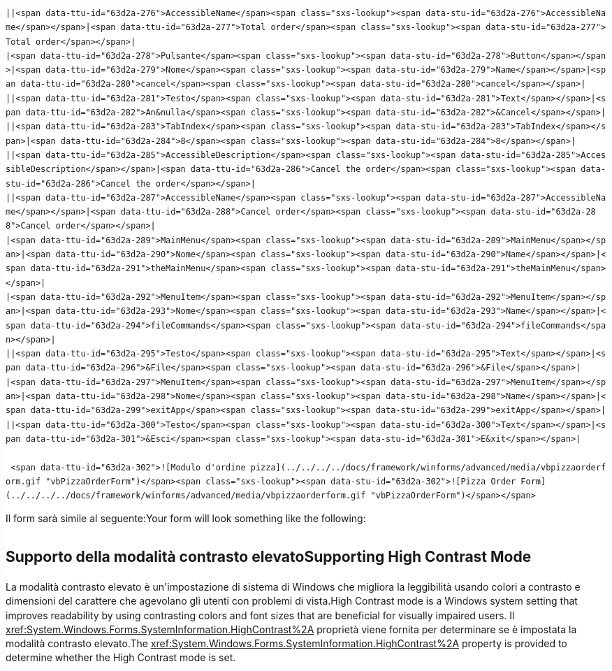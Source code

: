     ||<span data-ttu-id="63d2a-276">AccessibleName</span><span class="sxs-lookup"><span data-stu-id="63d2a-276">AccessibleName</span></span>|<span data-ttu-id="63d2a-277">Total order</span><span class="sxs-lookup"><span data-stu-id="63d2a-277">Total order</span></span>|  
    |<span data-ttu-id="63d2a-278">Pulsante</span><span class="sxs-lookup"><span data-stu-id="63d2a-278">Button</span></span>|<span data-ttu-id="63d2a-279">Nome</span><span class="sxs-lookup"><span data-stu-id="63d2a-279">Name</span></span>|<span data-ttu-id="63d2a-280">cancel</span><span class="sxs-lookup"><span data-stu-id="63d2a-280">cancel</span></span>|  
    ||<span data-ttu-id="63d2a-281">Testo</span><span class="sxs-lookup"><span data-stu-id="63d2a-281">Text</span></span>|<span data-ttu-id="63d2a-282">An&nulla</span><span class="sxs-lookup"><span data-stu-id="63d2a-282">&Cancel</span></span>|  
    ||<span data-ttu-id="63d2a-283">TabIndex</span><span class="sxs-lookup"><span data-stu-id="63d2a-283">TabIndex</span></span>|<span data-ttu-id="63d2a-284">8</span><span class="sxs-lookup"><span data-stu-id="63d2a-284">8</span></span>|  
    ||<span data-ttu-id="63d2a-285">AccessibleDescription</span><span class="sxs-lookup"><span data-stu-id="63d2a-285">AccessibleDescription</span></span>|<span data-ttu-id="63d2a-286">Cancel the order</span><span class="sxs-lookup"><span data-stu-id="63d2a-286">Cancel the order</span></span>|  
    ||<span data-ttu-id="63d2a-287">AccessibleName</span><span class="sxs-lookup"><span data-stu-id="63d2a-287">AccessibleName</span></span>|<span data-ttu-id="63d2a-288">Cancel order</span><span class="sxs-lookup"><span data-stu-id="63d2a-288">Cancel order</span></span>|  
    |<span data-ttu-id="63d2a-289">MainMenu</span><span class="sxs-lookup"><span data-stu-id="63d2a-289">MainMenu</span></span>|<span data-ttu-id="63d2a-290">Nome</span><span class="sxs-lookup"><span data-stu-id="63d2a-290">Name</span></span>|<span data-ttu-id="63d2a-291">theMainMenu</span><span class="sxs-lookup"><span data-stu-id="63d2a-291">theMainMenu</span></span>|  
    |<span data-ttu-id="63d2a-292">MenuItem</span><span class="sxs-lookup"><span data-stu-id="63d2a-292">MenuItem</span></span>|<span data-ttu-id="63d2a-293">Nome</span><span class="sxs-lookup"><span data-stu-id="63d2a-293">Name</span></span>|<span data-ttu-id="63d2a-294">fileCommands</span><span class="sxs-lookup"><span data-stu-id="63d2a-294">fileCommands</span></span>|  
    ||<span data-ttu-id="63d2a-295">Testo</span><span class="sxs-lookup"><span data-stu-id="63d2a-295">Text</span></span>|<span data-ttu-id="63d2a-296">&File</span><span class="sxs-lookup"><span data-stu-id="63d2a-296">&File</span></span>|  
    |<span data-ttu-id="63d2a-297">MenuItem</span><span class="sxs-lookup"><span data-stu-id="63d2a-297">MenuItem</span></span>|<span data-ttu-id="63d2a-298">Nome</span><span class="sxs-lookup"><span data-stu-id="63d2a-298">Name</span></span>|<span data-ttu-id="63d2a-299">exitApp</span><span class="sxs-lookup"><span data-stu-id="63d2a-299">exitApp</span></span>|  
    ||<span data-ttu-id="63d2a-300">Testo</span><span class="sxs-lookup"><span data-stu-id="63d2a-300">Text</span></span>|<span data-ttu-id="63d2a-301">&Esci</span><span class="sxs-lookup"><span data-stu-id="63d2a-301">E&xit</span></span>|  
  
     <span data-ttu-id="63d2a-302">![Modulo d'ordine pizza](../../../../docs/framework/winforms/advanced/media/vbpizzaorderform.gif "vbPizzaOrderForm")</span><span class="sxs-lookup"><span data-stu-id="63d2a-302">![Pizza Order Form](../../../../docs/framework/winforms/advanced/media/vbpizzaorderform.gif "vbPizzaOrderForm")</span></span>  
<span data-ttu-id="63d2a-303">Il form sarà simile al seguente:</span><span class="sxs-lookup"><span data-stu-id="63d2a-303">Your form will look something like the following:</span></span>  
  
## <a name="supporting-high-contrast-mode"></a><span data-ttu-id="63d2a-304">Supporto della modalità contrasto elevato</span><span class="sxs-lookup"><span data-stu-id="63d2a-304">Supporting High Contrast Mode</span></span>  
 <span data-ttu-id="63d2a-305">La modalità contrasto elevato è un'impostazione di sistema di Windows che migliora la leggibilità usando colori a contrasto e dimensioni del carattere che agevolano gli utenti con problemi di vista.</span><span class="sxs-lookup"><span data-stu-id="63d2a-305">High Contrast mode is a Windows system setting that improves readability by using contrasting colors and font sizes that are beneficial for visually impaired users.</span></span> <span data-ttu-id="63d2a-306">Il <xref:System.Windows.Forms.SystemInformation.HighContrast%2A> proprietà viene fornita per determinare se è impostata la modalità contrasto elevato.</span><span class="sxs-lookup"><span data-stu-id="63d2a-306">The <xref:System.Windows.Forms.SystemInformation.HighContrast%2A> property is provided to determine whether the High Contrast mode is set.</span></span>  
  